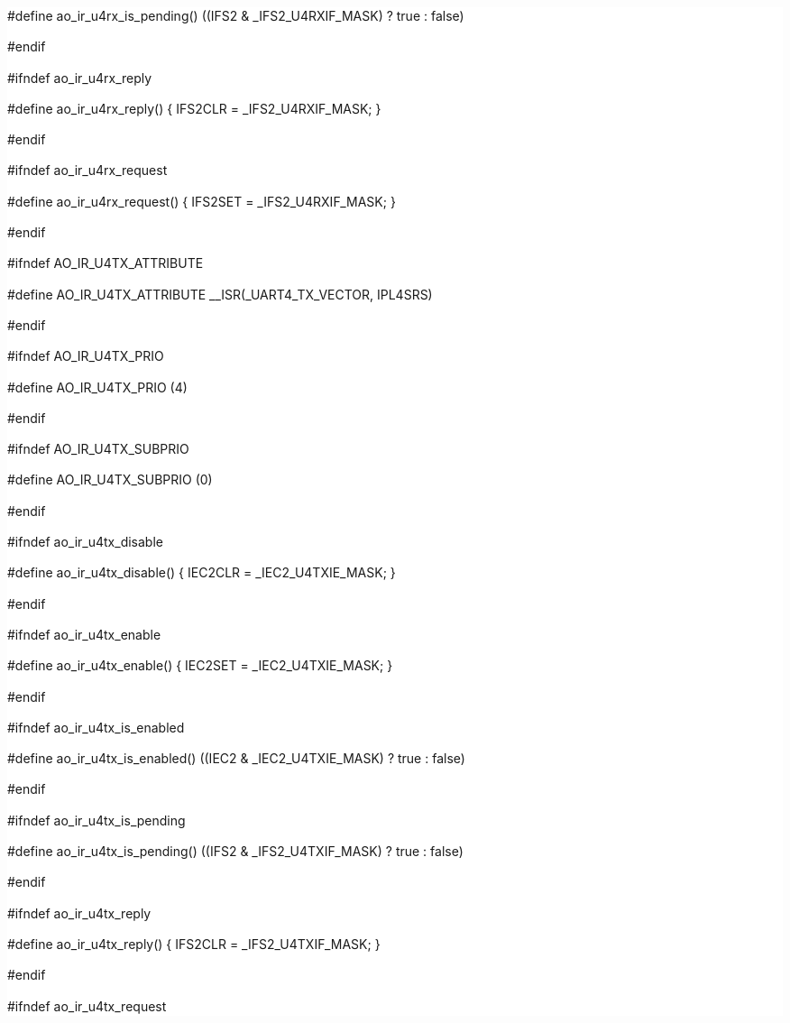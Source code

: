 #define ao_ir_u4rx_is_pending()     ((IFS2 & _IFS2_U4RXIF_MASK) ? true : false)

#endif

#ifndef ao_ir_u4rx_reply

#define ao_ir_u4rx_reply()          { IFS2CLR = _IFS2_U4RXIF_MASK; }

#endif

#ifndef ao_ir_u4rx_request

#define ao_ir_u4rx_request()        { IFS2SET = _IFS2_U4RXIF_MASK; }

#endif

#ifndef AO_IR_U4TX_ATTRIBUTE

#define AO_IR_U4TX_ATTRIBUTE        __ISR(_UART4_TX_VECTOR, IPL4SRS)

#endif

#ifndef AO_IR_U4TX_PRIO

#define AO_IR_U4TX_PRIO             (4)

#endif

#ifndef AO_IR_U4TX_SUBPRIO

#define AO_IR_U4TX_SUBPRIO          (0)

#endif

#ifndef ao_ir_u4tx_disable

#define ao_ir_u4tx_disable()        { IEC2CLR = _IEC2_U4TXIE_MASK; }

#endif

#ifndef ao_ir_u4tx_enable

#define ao_ir_u4tx_enable()         { IEC2SET = _IEC2_U4TXIE_MASK; }

#endif

#ifndef ao_ir_u4tx_is_enabled

#define ao_ir_u4tx_is_enabled()     ((IEC2 & _IEC2_U4TXIE_MASK) ? true : false)

#endif

#ifndef ao_ir_u4tx_is_pending

#define ao_ir_u4tx_is_pending()     ((IFS2 & _IFS2_U4TXIF_MASK) ? true : false)

#endif

#ifndef ao_ir_u4tx_reply

#define ao_ir_u4tx_reply()          { IFS2CLR = _IFS2_U4TXIF_MASK; }

#endif

#ifndef ao_ir_u4tx_request
